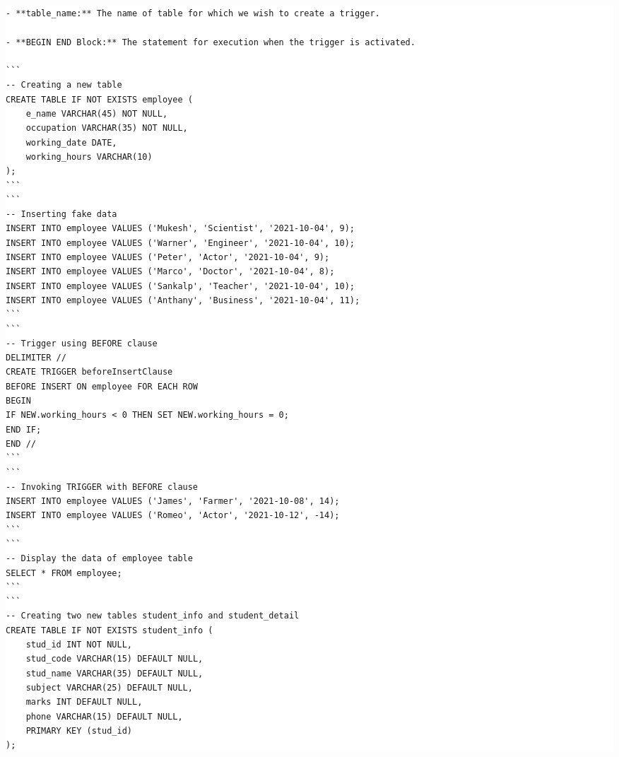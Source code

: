     - **table_name:** The name of table for which we wish to create a trigger. 

    - **BEGIN END Block:** The statement for execution when the trigger is activated. 

    ```
    -- Creating a new table
    CREATE TABLE IF NOT EXISTS employee (
        e_name VARCHAR(45) NOT NULL,
        occupation VARCHAR(35) NOT NULL,
        working_date DATE,
        working_hours VARCHAR(10)
    );
    ```
    ```
    -- Inserting fake data
    INSERT INTO employee VALUES ('Mukesh', 'Scientist', '2021-10-04', 9);  
    INSERT INTO employee VALUES ('Warner', 'Engineer', '2021-10-04', 10);
    INSERT INTO employee VALUES ('Peter', 'Actor', '2021-10-04', 9);
    INSERT INTO employee VALUES ('Marco', 'Doctor', '2021-10-04', 8);
    INSERT INTO employee VALUES ('Sankalp', 'Teacher', '2021-10-04', 10);
    INSERT INTO employee VALUES ('Anthany', 'Business', '2021-10-04', 11); 
    ```
    ```
    -- Trigger using BEFORE clause
    DELIMITER // 
    CREATE TRIGGER beforeInsertClause
    BEFORE INSERT ON employee FOR EACH ROW  
    BEGIN  
    IF NEW.working_hours < 0 THEN SET NEW.working_hours = 0;  
    END IF;  
    END // 
    ```
    ```
    -- Invoking TRIGGER with BEFORE clause
    INSERT INTO employee VALUES ('James', 'Farmer', '2021-10-08', 14); 
    INSERT INTO employee VALUES ('Romeo', 'Actor', '2021-10-12', -14); 
    ```
    ```
    -- Display the data of employee table
    SELECT * FROM employee;
    ```
    ```
    -- Creating two new tables student_info and student_detail
    CREATE TABLE IF NOT EXISTS student_info (
        stud_id INT NOT NULL,
        stud_code VARCHAR(15) DEFAULT NULL,
        stud_name VARCHAR(35) DEFAULT NULL,
        subject VARCHAR(25) DEFAULT NULL,
        marks INT DEFAULT NULL,
        phone VARCHAR(15) DEFAULT NULL,
        PRIMARY KEY (stud_id)
    );
